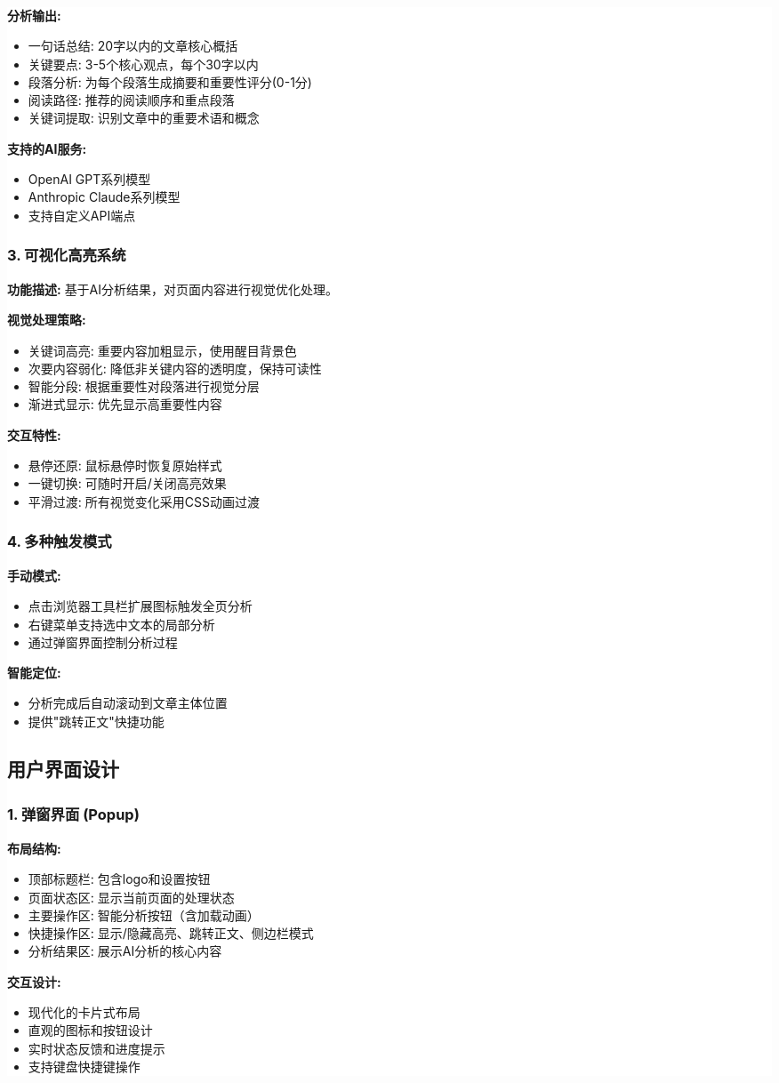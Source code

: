 **分析输出:**
- 一句话总结: 20字以内的文章核心概括
- 关键要点: 3-5个核心观点，每个30字以内
- 段落分析: 为每个段落生成摘要和重要性评分(0-1分)
- 阅读路径: 推荐的阅读顺序和重点段落
- 关键词提取: 识别文章中的重要术语和概念

**支持的AI服务:**
- OpenAI GPT系列模型
- Anthropic Claude系列模型
- 支持自定义API端点

### 3. 可视化高亮系统

**功能描述:** 基于AI分析结果，对页面内容进行视觉优化处理。

**视觉处理策略:**
- 关键词高亮: 重要内容加粗显示，使用醒目背景色
- 次要内容弱化: 降低非关键内容的透明度，保持可读性
- 智能分段: 根据重要性对段落进行视觉分层
- 渐进式显示: 优先显示高重要性内容

**交互特性:**
- 悬停还原: 鼠标悬停时恢复原始样式
- 一键切换: 可随时开启/关闭高亮效果
- 平滑过渡: 所有视觉变化采用CSS动画过渡

### 4. 多种触发模式

**手动模式:**
- 点击浏览器工具栏扩展图标触发全页分析
- 右键菜单支持选中文本的局部分析
- 通过弹窗界面控制分析过程

**智能定位:**
- 分析完成后自动滚动到文章主体位置
- 提供"跳转正文"快捷功能

## 用户界面设计

### 1. 弹窗界面 (Popup)

**布局结构:**
- 顶部标题栏: 包含logo和设置按钮
- 页面状态区: 显示当前页面的处理状态
- 主要操作区: 智能分析按钮（含加载动画）
- 快捷操作区: 显示/隐藏高亮、跳转正文、侧边栏模式
- 分析结果区: 展示AI分析的核心内容

**交互设计:**
- 现代化的卡片式布局
- 直观的图标和按钮设计
- 实时状态反馈和进度提示
- 支持键盘快捷键操作
